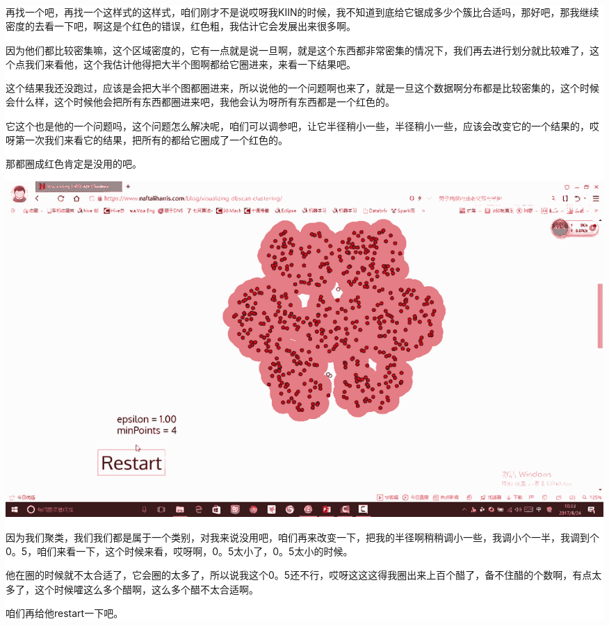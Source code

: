 再找一个吧，再找一个这样式的这样式，咱们刚才不是说哎呀我KIIN的时候，我不知道到底给它锯成多少个簇比合适吗，那好吧，那我继续密度的去看一下吧，啊这是个红色的错误，红色粗，我估计它会发展出来很多啊。

因为他们都比较密集嘛，这个区域密度的，它有一点就是说一旦啊，就是这个东西都非常密集的情况下，我们再去进行划分就比较难了，这个点我们来看他，这个我估计他得把大半个图啊都给它圈进来，来看一下结果吧。

这个结果我还没跑过，应该是会把大半个图都圈进来，所以说他的一个问题啊也来了，就是一旦这个数据啊分布都是比较密集的，这个时候会什么样，这个时候他会把所有东西都圈进来吧，我他会认为呀所有东西都是一个红色的。

它这个也是他的一个问题吗，这个问题怎么解决呢，咱们可以调参吧，让它半径稍小一些，半径稍小一些，应该会改变它的一个结果的，哎呀第一次我们来看它的结果，把所有的都给它圈成了一个红色的。

那都圈成红色肯定是没用的吧。

![](img/45b9525702806c26a645f802f1bb8dc9_24.png)

因为我们聚类，我们我们都是属于一个类别，对我来说没用吧，咱们再来改变一下，把我的半径啊稍稍调小一些，我调小个一半，我调到个0。5，咱们来看一下，这个时候来看，哎呀啊，0。5太小了，0。5太小的时候。

他在圈的时候就不太合适了，它会圈的太多了，所以说我这个0。5还不行，哎呀这这这得我圈出来上百个醋了，备不住醋的个数啊，有点太多了，这个时候嚯这么多个醋啊，这么多个醋不太合适啊。

咱们再给他restart一下吧。
